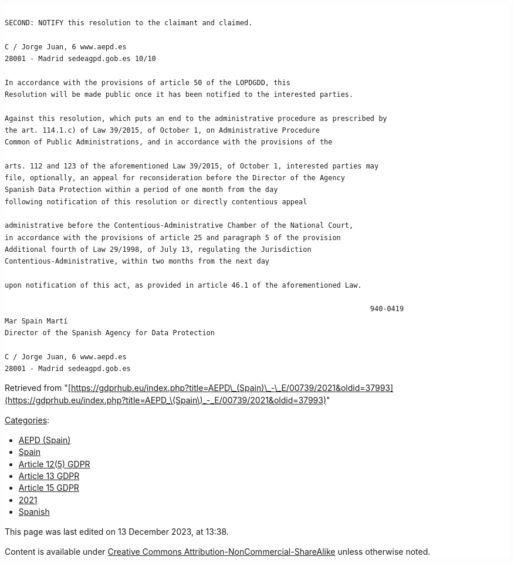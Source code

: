 ```

SECOND: NOTIFY this resolution to the claimant and claimed.

C / Jorge Juan, 6 www.aepd.es
28001 - Madrid sedeagpd.gob.es 10/10

In accordance with the provisions of article 50 of the LOPDGDD, this
Resolution will be made public once it has been notified to the interested parties.

Against this resolution, which puts an end to the administrative procedure as prescribed by
the art. 114.1.c) of Law 39/2015, of October 1, on Administrative Procedure
Common of Public Administrations, and in accordance with the provisions of the

arts. 112 and 123 of the aforementioned Law 39/2015, of October 1, interested parties may
file, optionally, an appeal for reconsideration before the Director of the Agency
Spanish Data Protection within a period of one month from the day
following notification of this resolution or directly contentious appeal

administrative before the Contentious-Administrative Chamber of the National Court,
in accordance with the provisions of article 25 and paragraph 5 of the provision
Additional fourth of Law 29/1998, of July 13, regulating the Jurisdiction
Contentious-Administrative, within two months from the next day

upon notification of this act, as provided in article 46.1 of the aforementioned Law.

                                                                                       940-0419
Mar Spain Martí
Director of the Spanish Agency for Data Protection

C / Jorge Juan, 6 www.aepd.es
28001 - Madrid sedeagpd.gob.es

```

Retrieved from "[https://gdprhub.eu/index.php?title=AEPD\_(Spain)\_-\_E/00739/2021&oldid=37993](https://gdprhub.eu/index.php?title=AEPD_\(Spain\)_-_E/00739/2021&oldid=37993)"

[Categories](/index.php?title=Special:Categories "Special:Categories"):

*   [AEPD (Spain)](/index.php?title=Category:AEPD_\(Spain\) "Category:AEPD (Spain)")
*   [Spain](/index.php?title=Category:Spain "Category:Spain")
*   [Article 12(5) GDPR](/index.php?title=Category:Article_12\(5\)_GDPR "Category:Article 12(5) GDPR")
*   [Article 13 GDPR](/index.php?title=Category:Article_13_GDPR "Category:Article 13 GDPR")
*   [Article 15 GDPR](/index.php?title=Category:Article_15_GDPR "Category:Article 15 GDPR")
*   [2021](/index.php?title=Category:2021 "Category:2021")
*   [Spanish](/index.php?title=Category:Spanish "Category:Spanish")

This page was last edited on 13 December 2023, at 13:38.

Content is available under [Creative Commons Attribution-NonCommercial-ShareAlike](https://creativecommons.org/licenses/by-nc-sa/4.0/) unless otherwise noted.
